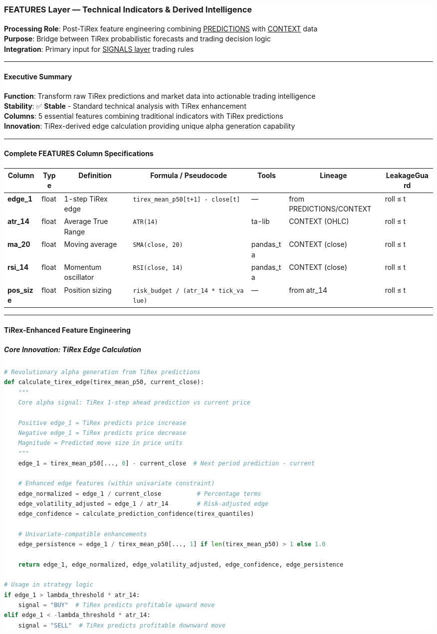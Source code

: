 ### FEATURES Layer — Technical Indicators & Derived Intelligence

**Processing Role**: Post-TiRex feature engineering combining [PREDICTIONS](./predictions-layer.md) with [CONTEXT](./context-layer.md) data  
**Purpose**: Bridge between TiRex probabilistic forecasts and trading decision logic  
**Integration**: Primary input for [SIGNALS layer](./signals-layer.md) trading rules

---

#### Executive Summary

**Function**: Transform raw TiRex predictions and market data into actionable trading intelligence  
**Stability**: ✅ **Stable** - Standard technical analysis with TiRex enhancement  
**Columns**: 5 essential features combining traditional indicators with TiRex predictions  
**Innovation**: TiRex-derived edge calculation providing unique alpha generation capability

---

#### Complete FEATURES Column Specifications

| Column       | Type  | Definition          | Formula / Pseudocode                  | Tools     | Lineage                  | LeakageGuard |
| ------------ | ----- | ------------------- | ------------------------------------- | --------- | ------------------------ | ------------ |
| **edge_1**   | float | 1-step TiRex edge   | `tirex_mean_p50[t+1] - close[t]`      | —         | from PREDICTIONS/CONTEXT | roll ≤ t     |
| **atr_14**   | float | Average True Range  | `ATR(14)`                             | ta-lib    | CONTEXT (OHLC)           | roll ≤ t     |
| **ma_20**    | float | Moving average      | `SMA(close, 20)`                      | pandas_ta | CONTEXT (close)          | roll ≤ t     |
| **rsi_14**   | float | Momentum oscillator | `RSI(close, 14)`                      | pandas_ta | CONTEXT (close)          | roll ≤ t     |
| **pos_size** | float | Position sizing     | `risk_budget / (atr_14 * tick_value)` | —         | from atr_14              | roll ≤ t     |

---

#### TiRex-Enhanced Feature Engineering

##### Core Innovation: TiRex Edge Calculation

```python
# Revolutionary alpha generation from TiRex predictions
def calculate_tirex_edge(tirex_mean_p50, current_close):
    """
    Core alpha signal: TiRex 1-step ahead prediction vs current price

    Positive edge_1 = TiRex predicts price increase
    Negative edge_1 = TiRex predicts price decrease
    Magnitude = Predicted move size in price units
    """
    edge_1 = tirex_mean_p50[..., 0] - current_close  # Next period prediction - current

    # Enhanced edge features (within univariate constraint)
    edge_normalized = edge_1 / current_close          # Percentage terms
    edge_volatility_adjusted = edge_1 / atr_14        # Risk-adjusted edge  
    edge_confidence = calculate_prediction_confidence(tirex_quantiles)
    
    # Univariate-compatible enhancements
    edge_persistence = edge_1 / tirex_mean_p50[..., 1] if len(tirex_mean_p50) > 1 else 1.0

    return edge_1, edge_normalized, edge_volatility_adjusted, edge_confidence, edge_persistence

# Usage in strategy logic
if edge_1 > lambda_threshold * atr_14:
    signal = "BUY"  # TiRex predicts profitable upward move
elif edge_1 < -lambda_threshold * atr_14:
    signal = "SELL"  # TiRex predicts profitable downward move
```